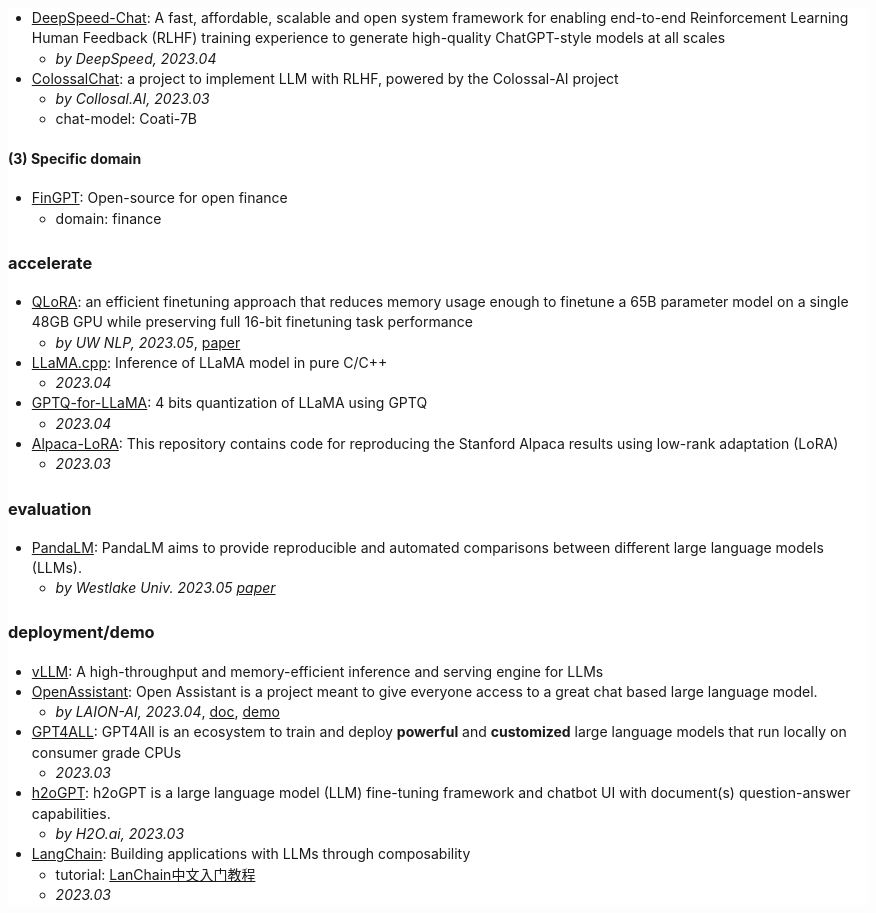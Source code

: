 - [DeepSpeed-Chat](https://github.com/microsoft/DeepSpeedExamples/tree/master/applications/DeepSpeed-Chat): A fast, affordable, scalable and open system framework for enabling end-to-end Reinforcement Learning Human Feedback (RLHF) training experience to generate high-quality ChatGPT-style models at all scales
  - *by DeepSpeed, 2023.04*
- [ColossalChat](https://github.com/hpcaitech/ColossalAI/tree/main/applications/Chat): a project to implement LLM with RLHF, powered by the Colossal-AI project
  - *by Collosal.AI, 2023.03*
  - chat-model: Coati-7B

#### (3) Specific domain

- [FinGPT](https://github.com/AI4Finance-Foundation/FinGPT): Open-source for open finance
  - domain: finance

### accelerate

- [QLoRA](https://github.com/artidoro/qlora): an efficient finetuning approach that reduces memory usage enough to finetune a 65B parameter model on a single 48GB GPU while preserving full 16-bit finetuning task performance
  - *by UW NLP, 2023.05*, [paper](https://arxiv.org/abs/2305.14314)
- [LLaMA.cpp](https://github.com/ggerganov/llama.cpp): Inference of LLaMA model in pure C/C++
  - *2023.04*
- [GPTQ-for-LLaMA](https://github.com/qwopqwop200/GPTQ-for-LLaMa): 4 bits quantization of LLaMA using GPTQ
  - *2023.04*
- [Alpaca-LoRA](https://github.com/tloen/alpaca-lora): This repository contains code for reproducing the Stanford Alpaca results using low-rank adaptation (LoRA)
  - *2023.03*

### evaluation

- [PandaLM](https://github.com/WeOpenML/PandaLM): PandaLM aims to provide reproducible and automated comparisons between different large language models (LLMs).
  - *by Westlake Univ. 2023.05 [paper](https://arxiv.org/abs/2306.05087)*

### deployment/demo

- [vLLM](https://github.com/vllm-project/vllm): A high-throughput and memory-efficient inference and serving engine for LLMs
- [OpenAssistant](https://github.com/LAION-AI/Open-Assistant): Open Assistant is a project meant to give everyone access to a great chat based large language model.
  - *by LAION-AI, 2023.04*, [doc](https://projects.laion.ai/Open-Assistant/docs/intro), [demo](https://huggingface.co/chat)
- [GPT4ALL](https://github.com/nomic-ai/gpt4all): GPT4All is an ecosystem to train and deploy **powerful** and **customized** large language models that run locally on consumer grade CPUs
  - *2023.03*
- [h2oGPT](https://github.com/h2oai/h2ogpt): h2oGPT is a large language model (LLM) fine-tuning framework and chatbot UI with document(s) question-answer capabilities.
  - *by H2O.ai, 2023.03*
- [LangChain](https://github.com/hwchase17/langchain): Building applications with LLMs through composability
  - tutorial: [LanChain中文入门教程](https://github.com/liaokongVFX/LangChain-Chinese-Getting-Started-Guide)
  - *2023.03*
